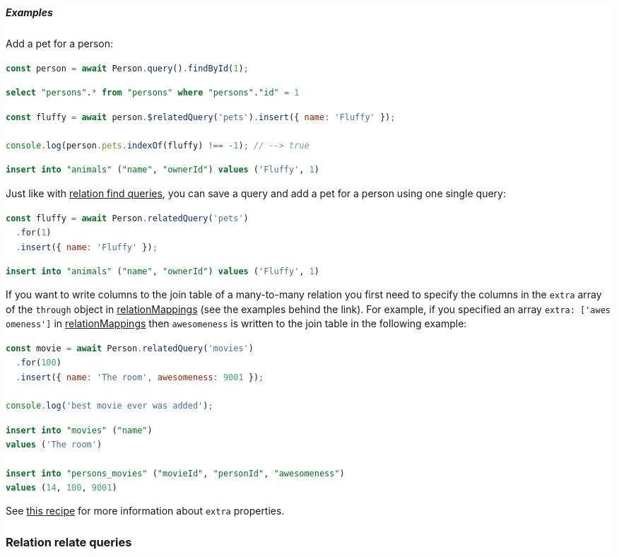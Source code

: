 ##### Examples

Add a pet for a person:

```js
const person = await Person.query().findById(1);
```

```sql
select "persons".* from "persons" where "persons"."id" = 1
```

```js
const fluffy = await person.$relatedQuery('pets').insert({ name: 'Fluffy' });

console.log(person.pets.indexOf(fluffy) !== -1); // --> true
```

```sql
insert into "animals" ("name", "ownerId") values ('Fluffy', 1)
```

Just like with [relation find queries](#relation-find-queries), you can save a query and add a pet for a person using one single query:

```js
const fluffy = await Person.relatedQuery('pets')
  .for(1)
  .insert({ name: 'Fluffy' });
```

```sql
insert into "animals" ("name", "ownerId") values ('Fluffy', 1)
```

If you want to write columns to the join table of a many-to-many relation you first need to specify the columns in the `extra` array of the `through` object in [relationMappings](/api/model/static-properties.html#static-relationmappings) (see the examples behind the link). For example, if you specified an array `extra: ['awesomeness']` in [relationMappings](/api/model/static-properties.html#static-relationmappings) then `awesomeness` is written to the join table in the following example:

```js
const movie = await Person.relatedQuery('movies')
  .for(100)
  .insert({ name: 'The room', awesomeness: 9001 });

console.log('best movie ever was added');
```

```sql
insert into "movies" ("name")
values ('The room')

insert into "persons_movies" ("movieId", "personId", "awesomeness")
values (14, 100, 9001)
```

See [this recipe](/recipes/extra-properties.html) for more information about `extra` properties.

### Relation relate queries
